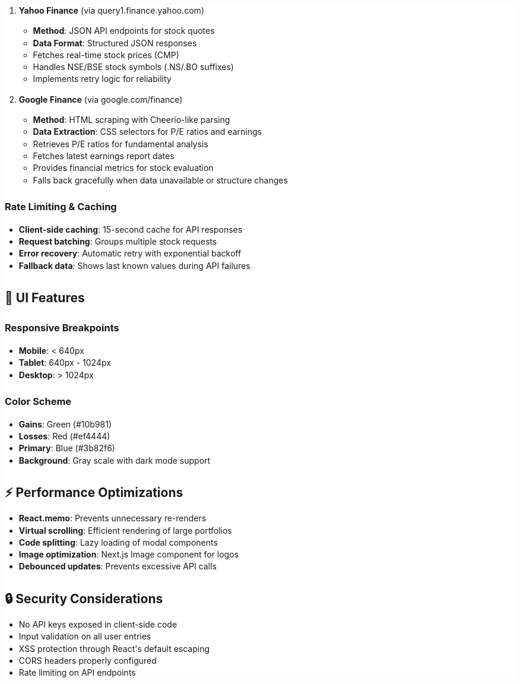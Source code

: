 1. **Yahoo Finance** (via query1.finance.yahoo.com)
   - **Method**: JSON API endpoints for stock quotes
   - **Data Format**: Structured JSON responses
   - Fetches real-time stock prices (CMP)
   - Handles NSE/BSE stock symbols (.NS/.BO suffixes)
   - Implements retry logic for reliability

2. **Google Finance** (via google.com/finance)
   - **Method**: HTML scraping with Cheerio-like parsing
   - **Data Extraction**: CSS selectors for P/E ratios and earnings
   - Retrieves P/E ratios for fundamental analysis
   - Fetches latest earnings report dates
   - Provides financial metrics for stock evaluation
   - Falls back gracefully when data unavailable or structure changes

### Rate Limiting & Caching

- **Client-side caching**: 15-second cache for API responses
- **Request batching**: Groups multiple stock requests
- **Error recovery**: Automatic retry with exponential backoff
- **Fallback data**: Shows last known values during API failures

## 🎨 UI Features

### Responsive Breakpoints
- **Mobile**: < 640px
- **Tablet**: 640px - 1024px
- **Desktop**: > 1024px

### Color Scheme
- **Gains**: Green (#10b981)
- **Losses**: Red (#ef4444)
- **Primary**: Blue (#3b82f6)
- **Background**: Gray scale with dark mode support

## ⚡ Performance Optimizations

- **React.memo**: Prevents unnecessary re-renders
- **Virtual scrolling**: Efficient rendering of large portfolios
- **Code splitting**: Lazy loading of modal components
- **Image optimization**: Next.js Image component for logos
- **Debounced updates**: Prevents excessive API calls

## 🔒 Security Considerations

- No API keys exposed in client-side code
- Input validation on all user entries
- XSS protection through React's default escaping
- CORS headers properly configured
- Rate limiting on API endpoints
